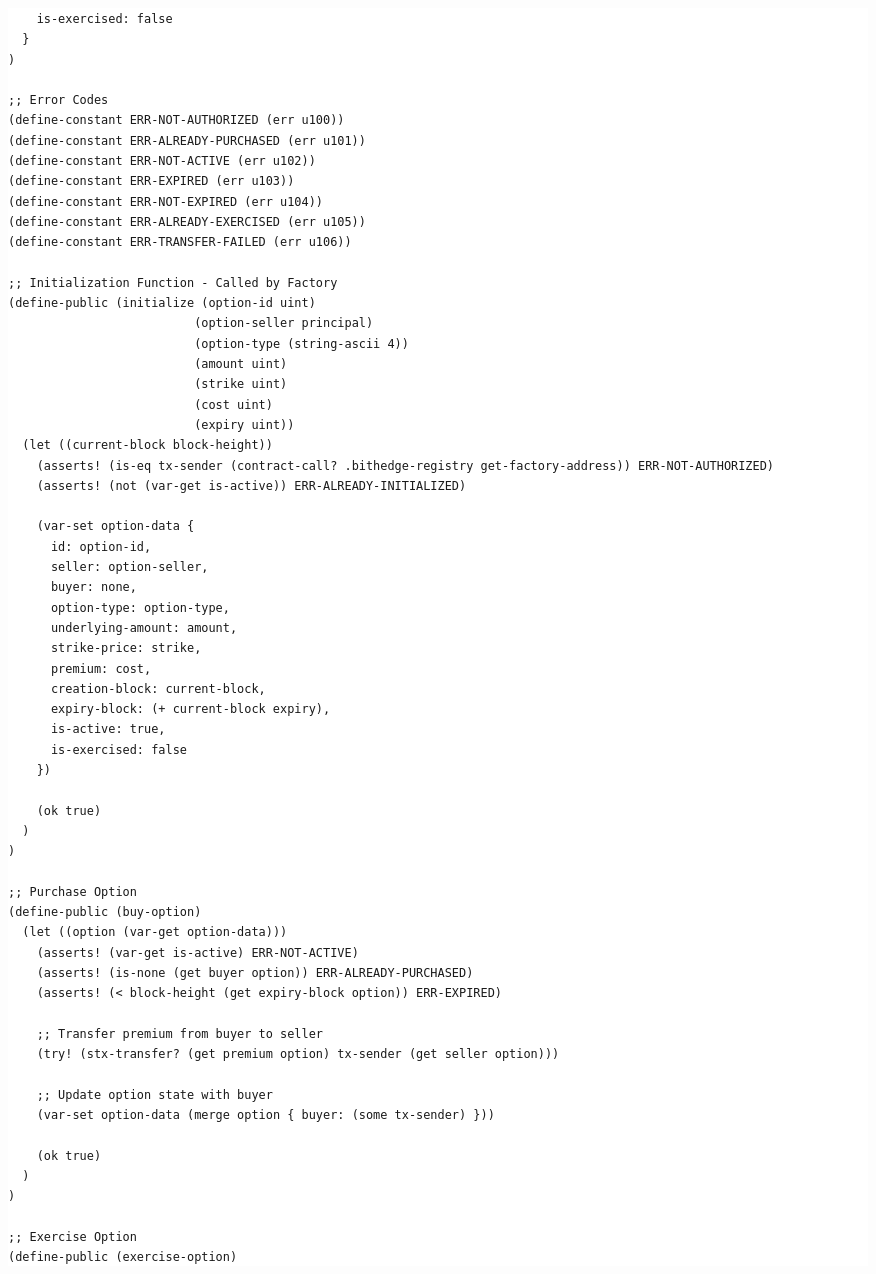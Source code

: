 ```clarity
    is-exercised: false
  }
)

;; Error Codes
(define-constant ERR-NOT-AUTHORIZED (err u100))
(define-constant ERR-ALREADY-PURCHASED (err u101))
(define-constant ERR-NOT-ACTIVE (err u102))
(define-constant ERR-EXPIRED (err u103))
(define-constant ERR-NOT-EXPIRED (err u104))
(define-constant ERR-ALREADY-EXERCISED (err u105))
(define-constant ERR-TRANSFER-FAILED (err u106))

;; Initialization Function - Called by Factory
(define-public (initialize (option-id uint)
                          (option-seller principal)
                          (option-type (string-ascii 4))
                          (amount uint)
                          (strike uint)
                          (cost uint)
                          (expiry uint))
  (let ((current-block block-height))
    (asserts! (is-eq tx-sender (contract-call? .bithedge-registry get-factory-address)) ERR-NOT-AUTHORIZED)
    (asserts! (not (var-get is-active)) ERR-ALREADY-INITIALIZED)

    (var-set option-data {
      id: option-id,
      seller: option-seller,
      buyer: none,
      option-type: option-type,
      underlying-amount: amount,
      strike-price: strike,
      premium: cost,
      creation-block: current-block,
      expiry-block: (+ current-block expiry),
      is-active: true,
      is-exercised: false
    })

    (ok true)
  )
)

;; Purchase Option
(define-public (buy-option)
  (let ((option (var-get option-data)))
    (asserts! (var-get is-active) ERR-NOT-ACTIVE)
    (asserts! (is-none (get buyer option)) ERR-ALREADY-PURCHASED)
    (asserts! (< block-height (get expiry-block option)) ERR-EXPIRED)

    ;; Transfer premium from buyer to seller
    (try! (stx-transfer? (get premium option) tx-sender (get seller option)))

    ;; Update option state with buyer
    (var-set option-data (merge option { buyer: (some tx-sender) }))

    (ok true)
  )
)

;; Exercise Option
(define-public (exercise-option)
```
